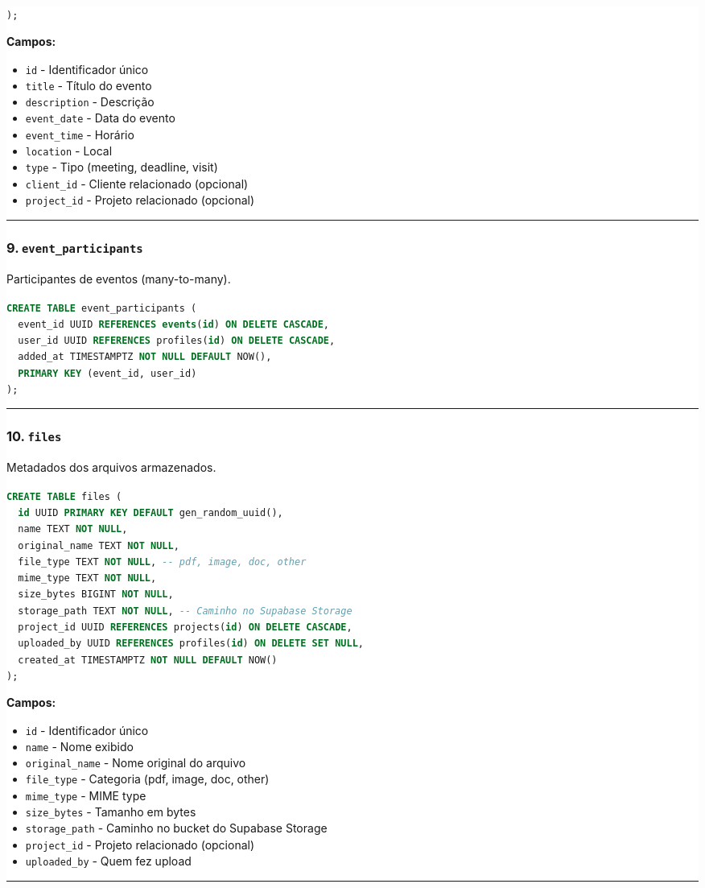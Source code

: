 ```sql
);
```

**Campos:**
- `id` - Identificador único
- `title` - Título do evento
- `description` - Descrição
- `event_date` - Data do evento
- `event_time` - Horário
- `location` - Local
- `type` - Tipo (meeting, deadline, visit)
- `client_id` - Cliente relacionado (opcional)
- `project_id` - Projeto relacionado (opcional)

---

### 9. `event_participants`

Participantes de eventos (many-to-many).

```sql
CREATE TABLE event_participants (
  event_id UUID REFERENCES events(id) ON DELETE CASCADE,
  user_id UUID REFERENCES profiles(id) ON DELETE CASCADE,
  added_at TIMESTAMPTZ NOT NULL DEFAULT NOW(),
  PRIMARY KEY (event_id, user_id)
);
```

---

### 10. `files`

Metadados dos arquivos armazenados.

```sql
CREATE TABLE files (
  id UUID PRIMARY KEY DEFAULT gen_random_uuid(),
  name TEXT NOT NULL,
  original_name TEXT NOT NULL,
  file_type TEXT NOT NULL, -- pdf, image, doc, other
  mime_type TEXT NOT NULL,
  size_bytes BIGINT NOT NULL,
  storage_path TEXT NOT NULL, -- Caminho no Supabase Storage
  project_id UUID REFERENCES projects(id) ON DELETE CASCADE,
  uploaded_by UUID REFERENCES profiles(id) ON DELETE SET NULL,
  created_at TIMESTAMPTZ NOT NULL DEFAULT NOW()
);
```

**Campos:**
- `id` - Identificador único
- `name` - Nome exibido
- `original_name` - Nome original do arquivo
- `file_type` - Categoria (pdf, image, doc, other)
- `mime_type` - MIME type
- `size_bytes` - Tamanho em bytes
- `storage_path` - Caminho no bucket do Supabase Storage
- `project_id` - Projeto relacionado (opcional)
- `uploaded_by` - Quem fez upload

---